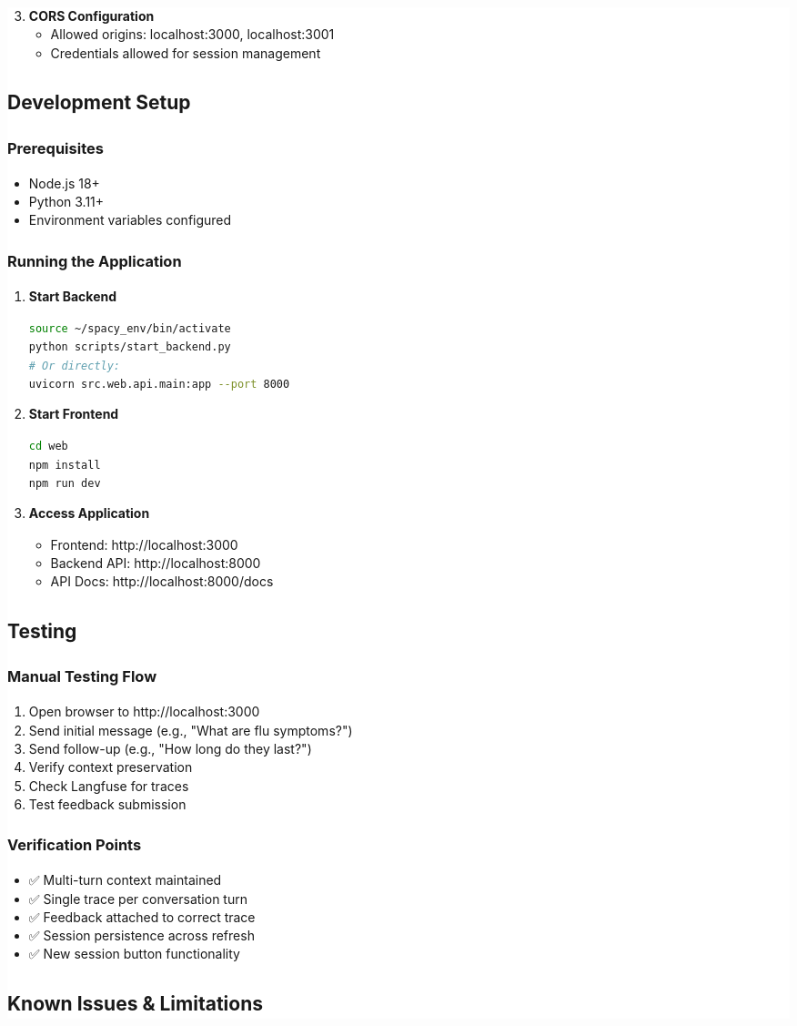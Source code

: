 3. **CORS Configuration**
   - Allowed origins: localhost:3000, localhost:3001
   - Credentials allowed for session management

## Development Setup

### Prerequisites
- Node.js 18+
- Python 3.11+
- Environment variables configured

### Running the Application

1. **Start Backend**
   ```bash
   source ~/spacy_env/bin/activate
   python scripts/start_backend.py
   # Or directly:
   uvicorn src.web.api.main:app --port 8000
   ```

2. **Start Frontend**
   ```bash
   cd web
   npm install
   npm run dev
   ```

3. **Access Application**
   - Frontend: http://localhost:3000
   - Backend API: http://localhost:8000
   - API Docs: http://localhost:8000/docs

## Testing

### Manual Testing Flow
1. Open browser to http://localhost:3000
2. Send initial message (e.g., "What are flu symptoms?")
3. Send follow-up (e.g., "How long do they last?")
4. Verify context preservation
5. Check Langfuse for traces
6. Test feedback submission

### Verification Points
- ✅ Multi-turn context maintained
- ✅ Single trace per conversation turn
- ✅ Feedback attached to correct trace
- ✅ Session persistence across refresh
- ✅ New session button functionality

## Known Issues & Limitations
